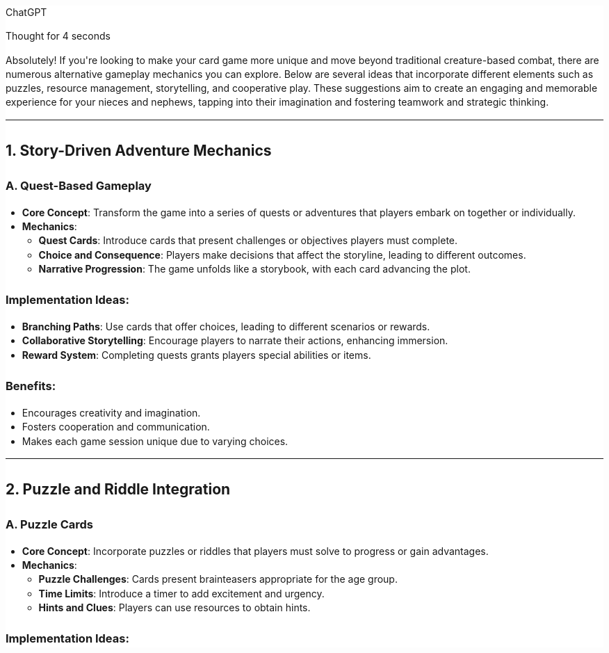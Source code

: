 ChatGPT

Thought for 4 seconds

Absolutely! If you're looking to make your card game more unique and move beyond traditional creature-based combat, there are numerous alternative gameplay mechanics you can explore. Below are several ideas that incorporate different elements such as puzzles, resource management, storytelling, and cooperative play. These suggestions aim to create an engaging and memorable experience for your nieces and nephews, tapping into their imagination and fostering teamwork and strategic thinking.

---

## **1\. Story-Driven Adventure Mechanics**

### **A. Quest-Based Gameplay**

-   **Core Concept**: Transform the game into a series of quests or adventures that players embark on together or individually.
-   **Mechanics**:
    -   **Quest Cards**: Introduce cards that present challenges or objectives players must complete.
    -   **Choice and Consequence**: Players make decisions that affect the storyline, leading to different outcomes.
    -   **Narrative Progression**: The game unfolds like a storybook, with each card advancing the plot.

### **Implementation Ideas**:

-   **Branching Paths**: Use cards that offer choices, leading to different scenarios or rewards.
-   **Collaborative Storytelling**: Encourage players to narrate their actions, enhancing immersion.
-   **Reward System**: Completing quests grants players special abilities or items.

### **Benefits**:

-   Encourages creativity and imagination.
-   Fosters cooperation and communication.
-   Makes each game session unique due to varying choices.

---

## **2\. Puzzle and Riddle Integration**

### **A. Puzzle Cards**

-   **Core Concept**: Incorporate puzzles or riddles that players must solve to progress or gain advantages.
-   **Mechanics**:
    -   **Puzzle Challenges**: Cards present brainteasers appropriate for the age group.
    -   **Time Limits**: Introduce a timer to add excitement and urgency.
    -   **Hints and Clues**: Players can use resources to obtain hints.

### **Implementation Ideas**:
